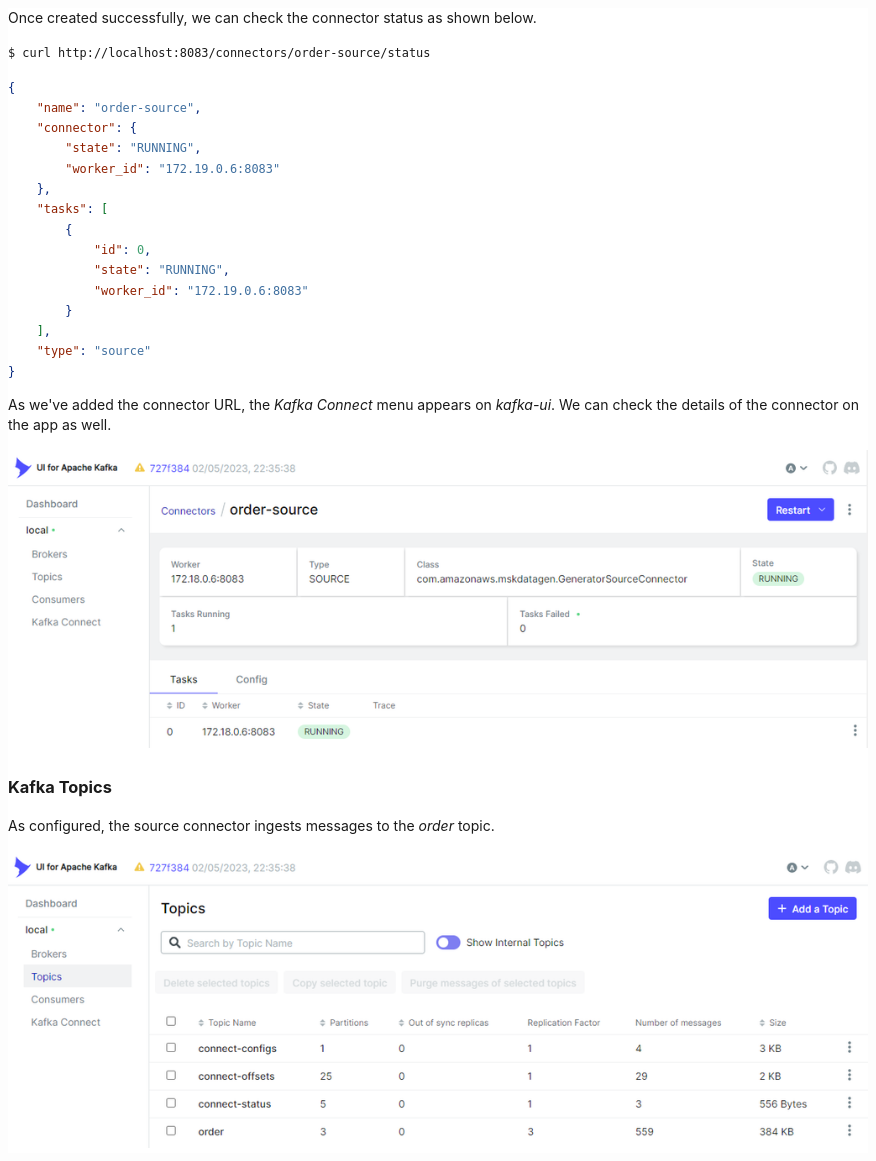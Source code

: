 Once created successfully, we can check the connector status as shown below.

```bash
$ curl http://localhost:8083/connectors/order-source/status
```

```json
{
	"name": "order-source",
	"connector": {
		"state": "RUNNING",
		"worker_id": "172.19.0.6:8083"
	},
	"tasks": [
		{
			"id": 0,
			"state": "RUNNING",
			"worker_id": "172.19.0.6:8083"
		}
	],
	"type": "source"
}
```

As we've added the connector URL, the *Kafka Connect* menu appears on *kafka-ui*. We can check the details of the connector on the app as well. 

![](source-connector.png#center)

### Kafka Topics

As configured, the source connector ingests messages to the *order* topic.

![](topic-01.png#center)
